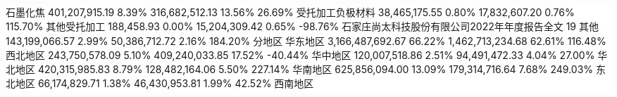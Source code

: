 石墨化焦
401,207,915.19
8.39%
316,682,512.13
13.56%
26.69%
受托加工负极材料
38,465,175.55
0.80%
17,832,607.20
0.76%
115.70%
其他受托加工
188,458.93
0.00%
15,204,309.42
0.65%
-98.76%
石家庄尚太科技股份有限公司2022年年度报告全文
19
其他
143,199,066.57
2.99%
50,386,712.72
2.16%
184.20%
分地区
华东地区
3,166,487,692.67
66.22%
1,462,713,234.68
62.61%
116.48%
西北地区
243,750,578.09
5.10%
409,240,033.85
17.52%
-40.44%
华中地区
120,007,518.86
2.51%
94,491,472.33
4.04%
27.00%
华北地区
420,315,985.83
8.79%
128,482,164.06
5.50%
227.14%
华南地区
625,856,094.00
13.09%
179,314,716.64
7.68%
249.03%
东北地区
66,174,829.71
1.38%
46,430,953.81
1.99%
42.52%
西南地区